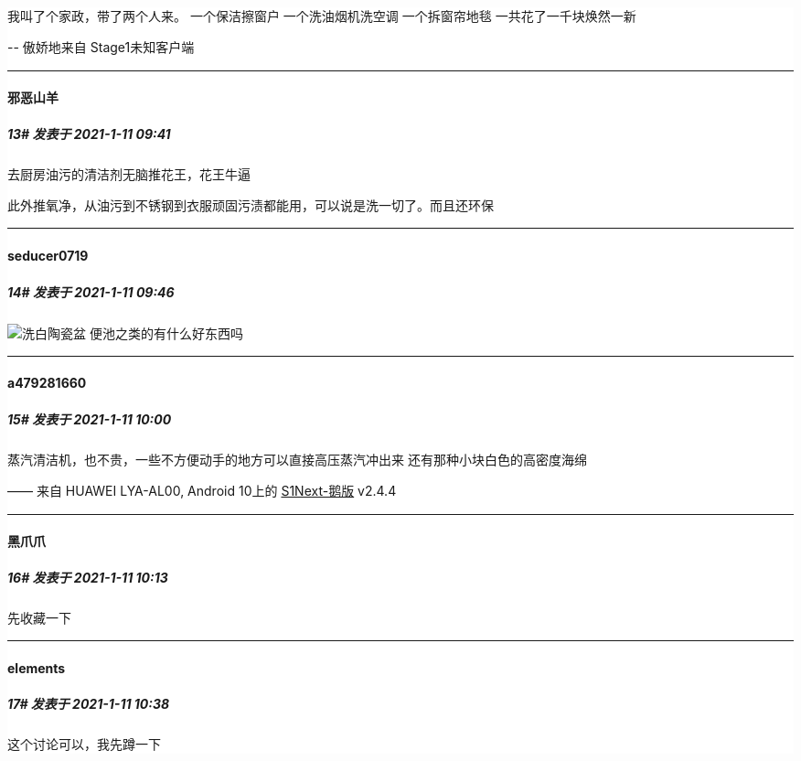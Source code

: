 
我叫了个家政，带了两个人来。
一个保洁擦窗户
一个洗油烟机洗空调
一个拆窗帘地毯
一共花了一千块焕然一新

 -- 傲娇地来自 Stage1未知客户端


-----

####  邪恶山羊  
##### 13#       发表于 2021-1-11 09:41


去厨房油污的清洁剂无脑推花王，花王牛逼

此外推氧净，从油污到不锈钢到衣服顽固污渍都能用，可以说是洗一切了。而且还环保


-----

####  seducer0719  
##### 14#       发表于 2021-1-11 09:46


<img src="https://static.saraba1st.com/image/smiley/face2017/002.png" referrerpolicy="no-referrer">洗白陶瓷盆 便池之类的有什么好东西吗


-----

####  a479281660  
##### 15#       发表于 2021-1-11 10:00


蒸汽清洁机，也不贵，一些不方便动手的地方可以直接高压蒸汽冲出来
还有那种小块白色的高密度海绵

—— 来自 HUAWEI LYA-AL00, Android 10上的 [S1Next-鹅版](https://github.com/ykrank/S1-Next/releases) v2.4.4


-----

####  黑爪爪  
##### 16#       发表于 2021-1-11 10:13


先收藏一下


-----

####  elements  
##### 17#       发表于 2021-1-11 10:38


这个讨论可以，我先蹲一下
